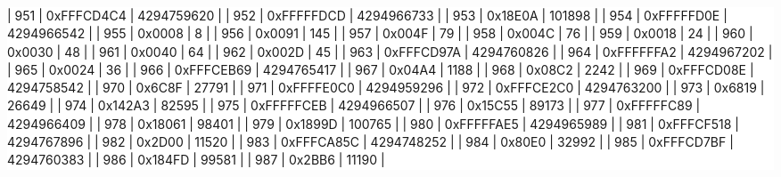 |     951 | 0xFFFCD4C4  |  4294759620 |
|     952 | 0xFFFFFDCD  |  4294966733 |
|     953 | 0x18E0A     |      101898 |
|     954 | 0xFFFFFD0E  |  4294966542 |
|     955 | 0x0008      |           8 |
|     956 | 0x0091      |         145 |
|     957 | 0x004F      |          79 |
|     958 | 0x004C      |          76 |
|     959 | 0x0018      |          24 |
|     960 | 0x0030      |          48 |
|     961 | 0x0040      |          64 |
|     962 | 0x002D      |          45 |
|     963 | 0xFFFCD97A  |  4294760826 |
|     964 | 0xFFFFFFA2  |  4294967202 |
|     965 | 0x0024      |          36 |
|     966 | 0xFFFCEB69  |  4294765417 |
|     967 | 0x04A4      |        1188 |
|     968 | 0x08C2      |        2242 |
|     969 | 0xFFFCD08E  |  4294758542 |
|     970 | 0x6C8F      |       27791 |
|     971 | 0xFFFFE0C0  |  4294959296 |
|     972 | 0xFFFCE2C0  |  4294763200 |
|     973 | 0x6819      |       26649 |
|     974 | 0x142A3     |       82595 |
|     975 | 0xFFFFFCEB  |  4294966507 |
|     976 | 0x15C55     |       89173 |
|     977 | 0xFFFFFC89  |  4294966409 |
|     978 | 0x18061     |       98401 |
|     979 | 0x1899D     |      100765 |
|     980 | 0xFFFFFAE5  |  4294965989 |
|     981 | 0xFFFCF518  |  4294767896 |
|     982 | 0x2D00      |       11520 |
|     983 | 0xFFFCA85C  |  4294748252 |
|     984 | 0x80E0      |       32992 |
|     985 | 0xFFFCD7BF  |  4294760383 |
|     986 | 0x184FD     |       99581 |
|     987 | 0x2BB6      |       11190 |